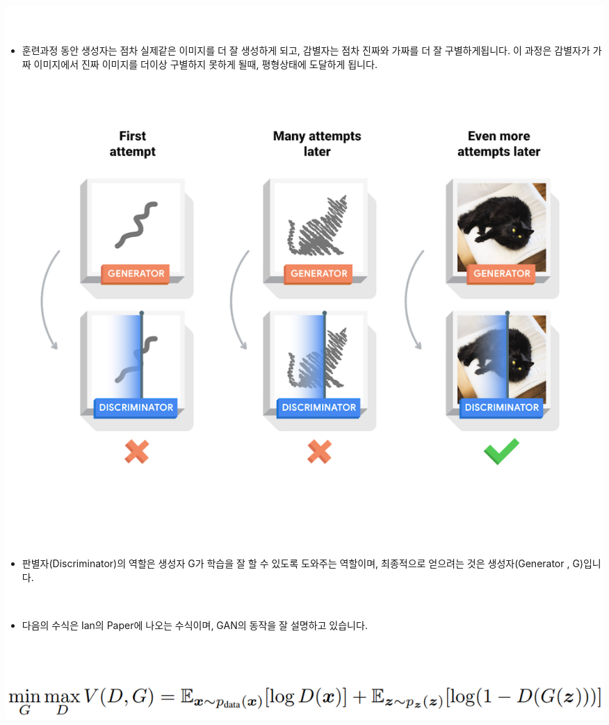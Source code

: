 <br>
<br>

* 훈련과정 동안 생성자는 점차 실제같은 이미지를 더 잘 생성하게 되고, 감별자는 점차 진짜와 가짜를 더 잘 구별하게됩니다. 이 과정은 감별자가 가짜 이미지에서 진짜 이미지를 더이상 구별하지 못하게 될때, 평형상태에 도달하게 됩니다.

<br>

<p align="left">
  <img src="/assets/GAN/pic_05-2.png">
</p>

<br>
<br>
<br>

* 판별자(Discriminator)의 역할은 생성자 G가 학습을 잘 할 수 있도록 도와주는 역할이며, 최종적으로 얻으려는 것은 생성자(Generator , G)입니다.

<br>

* 다음의 수식은 Ian의 Paper에 나오는 수식이며, GAN의 동작을 잘 설명하고 있습니다.   

<br>
<br>

<p align="left">
  <img src="/assets/GAN/pic_07.png">
</p>
